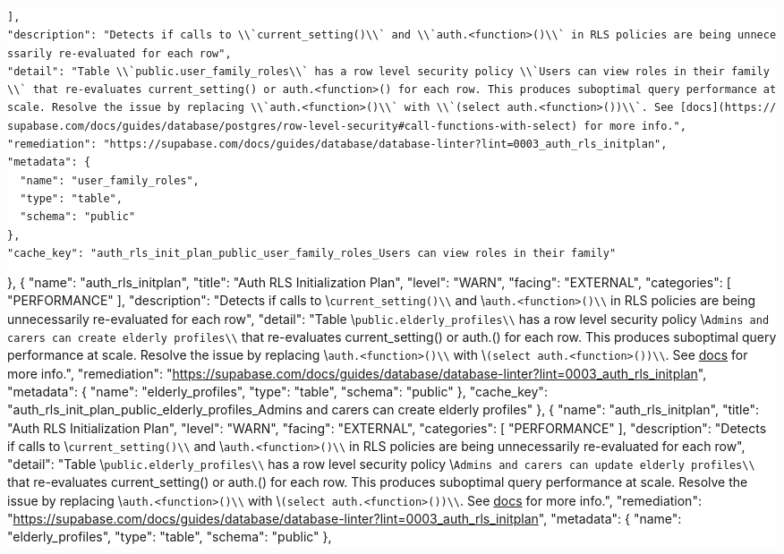     ],
    "description": "Detects if calls to \\`current_setting()\\` and \\`auth.<function>()\\` in RLS policies are being unnecessarily re-evaluated for each row",
    "detail": "Table \\`public.user_family_roles\\` has a row level security policy \\`Users can view roles in their family\\` that re-evaluates current_setting() or auth.<function>() for each row. This produces suboptimal query performance at scale. Resolve the issue by replacing \\`auth.<function>()\\` with \\`(select auth.<function>())\\`. See [docs](https://supabase.com/docs/guides/database/postgres/row-level-security#call-functions-with-select) for more info.",
    "remediation": "https://supabase.com/docs/guides/database/database-linter?lint=0003_auth_rls_initplan",
    "metadata": {
      "name": "user_family_roles",
      "type": "table",
      "schema": "public"
    },
    "cache_key": "auth_rls_init_plan_public_user_family_roles_Users can view roles in their family"
  },
  {
    "name": "auth_rls_initplan",
    "title": "Auth RLS Initialization Plan",
    "level": "WARN",
    "facing": "EXTERNAL",
    "categories": [
      "PERFORMANCE"
    ],
    "description": "Detects if calls to \\`current_setting()\\` and \\`auth.<function>()\\` in RLS policies are being unnecessarily re-evaluated for each row",
    "detail": "Table \\`public.elderly_profiles\\` has a row level security policy \\`Admins and carers can create elderly profiles\\` that re-evaluates current_setting() or auth.<function>() for each row. This produces suboptimal query performance at scale. Resolve the issue by replacing \\`auth.<function>()\\` with \\`(select auth.<function>())\\`. See [docs](https://supabase.com/docs/guides/database/postgres/row-level-security#call-functions-with-select) for more info.",
    "remediation": "https://supabase.com/docs/guides/database/database-linter?lint=0003_auth_rls_initplan",
    "metadata": {
      "name": "elderly_profiles",
      "type": "table",
      "schema": "public"
    },
    "cache_key": "auth_rls_init_plan_public_elderly_profiles_Admins and carers can create elderly profiles"
  },
  {
    "name": "auth_rls_initplan",
    "title": "Auth RLS Initialization Plan",
    "level": "WARN",
    "facing": "EXTERNAL",
    "categories": [
      "PERFORMANCE"
    ],
    "description": "Detects if calls to \\`current_setting()\\` and \\`auth.<function>()\\` in RLS policies are being unnecessarily re-evaluated for each row",
    "detail": "Table \\`public.elderly_profiles\\` has a row level security policy \\`Admins and carers can update elderly profiles\\` that re-evaluates current_setting() or auth.<function>() for each row. This produces suboptimal query performance at scale. Resolve the issue by replacing \\`auth.<function>()\\` with \\`(select auth.<function>())\\`. See [docs](https://supabase.com/docs/guides/database/postgres/row-level-security#call-functions-with-select) for more info.",
    "remediation": "https://supabase.com/docs/guides/database/database-linter?lint=0003_auth_rls_initplan",
    "metadata": {
      "name": "elderly_profiles",
      "type": "table",
      "schema": "public"
    },